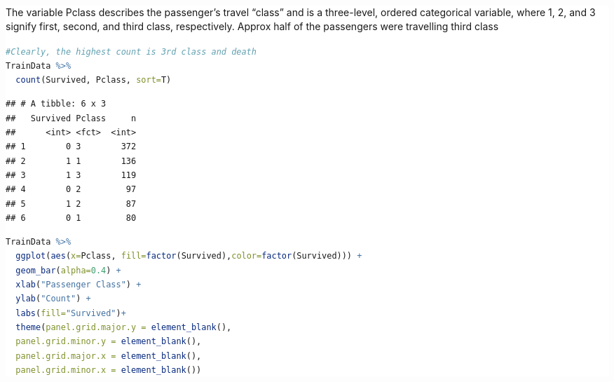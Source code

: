 The variable Pclass describes the passenger’s travel “class” and is a
three-level, ordered categorical variable, where 1, 2, and 3 signify
first, second, and third class, respectively. Approx half of the
passengers were travelling third class

``` r
#Clearly, the highest count is 3rd class and death
TrainData %>%
  count(Survived, Pclass, sort=T)
```

    ## # A tibble: 6 x 3
    ##   Survived Pclass     n
    ##      <int> <fct>  <int>
    ## 1        0 3        372
    ## 2        1 1        136
    ## 3        1 3        119
    ## 4        0 2         97
    ## 5        1 2         87
    ## 6        0 1         80

``` r
TrainData %>%
  ggplot(aes(x=Pclass, fill=factor(Survived),color=factor(Survived))) +
  geom_bar(alpha=0.4) +
  xlab("Passenger Class") +
  ylab("Count") +
  labs(fill="Survived")+
  theme(panel.grid.major.y = element_blank(),
  panel.grid.minor.y = element_blank(),
  panel.grid.major.x = element_blank(),
  panel.grid.minor.x = element_blank())
```
